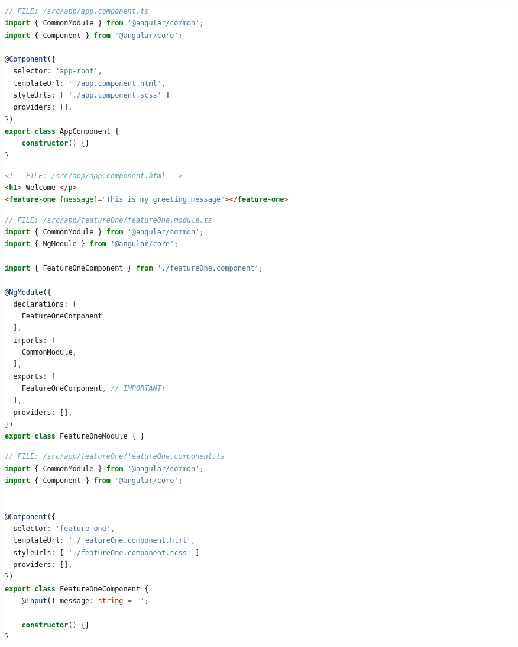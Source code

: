 ```ts
// FILE: /src/app/app.component.ts
import { CommonModule } from '@angular/common';
import { Component } from '@angular/core';

@Component({
  selector: 'app-root',
  templateUrl: './app.component.html',
  styleUrls: [ './app.component.scss' ]
  providers: [],
})
export class AppComponent { 
    constructor() {}
}
```

```html
<!-- FILE: /src/app/app.component.html -->
<h1> Welcome </p>
<feature-one [message]="This is my greeting message"></feature-one>
```


```ts
// FILE: /src/app/featureOne/featureOne.module.ts
import { CommonModule } from '@angular/common';
import { NgModule } from '@angular/core';

import { FeatureOneComponent } from './featureOne.component';

@NgModule({
  declarations: [
    FeatureOneComponent
  ],
  imports: [
    CommonModule,
  ],
  exports: [
    FeatureOneComponent, // IMPORTANT!
  ],
  providers: [],
})
export class FeatureOneModule { }
```

```ts
// FILE: /src/app/featureOne/featureOne.component.ts
import { CommonModule } from '@angular/common';
import { Component } from '@angular/core';


@Component({
  selector: 'feature-one',
  templateUrl: './featureOne.component.html',
  styleUrls: [ './featureOne.component.scss' ]
  providers: [],
})
export class FeatureOneComponent { 
    @Input() message: string = '';
    
    constructor() {}
}
```
